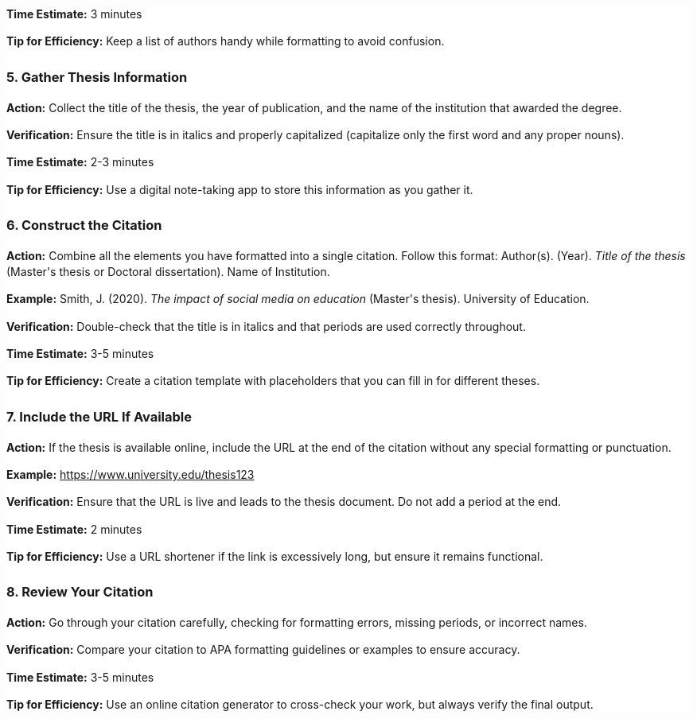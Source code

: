 **Time Estimate:** 3 minutes

**Tip for Efficiency:** Keep a list of authors handy while formatting to avoid confusion.

### 5. **Gather Thesis Information**

**Action:** Collect the title of the thesis, the year of publication, and the name of the institution that awarded the degree.

**Verification:** Ensure the title is in italics and properly capitalized (capitalize only the first word and any proper nouns).

**Time Estimate:** 2-3 minutes

**Tip for Efficiency:** Use a digital note-taking app to store this information as you gather it.

### 6. **Construct the Citation**

**Action:** Combine all the elements you have formatted into a single citation. Follow this format:
Author(s). (Year). *Title of the thesis* (Master's thesis or Doctoral dissertation). Name of Institution.

**Example:** Smith, J. (2020). *The impact of social media on education* (Master's thesis). University of Education.

**Verification:** Double-check that the title is in italics and that periods are used correctly throughout.

**Time Estimate:** 3-5 minutes

**Tip for Efficiency:** Create a citation template with placeholders that you can fill in for different theses.

### 7. **Include the URL If Available**

**Action:** If the thesis is available online, include the URL at the end of the citation without any special formatting or punctuation.

**Example:** https://www.university.edu/thesis123

**Verification:** Ensure that the URL is live and leads to the thesis document. Do not add a period at the end.

**Time Estimate:** 2 minutes

**Tip for Efficiency:** Use a URL shortener if the link is excessively long, but ensure it remains functional.

### 8. **Review Your Citation**

**Action:** Go through your citation carefully, checking for formatting errors, missing periods, or incorrect names.

**Verification:** Compare your citation to APA formatting guidelines or examples to ensure accuracy.

**Time Estimate:** 3-5 minutes

**Tip for Efficiency:** Use an online citation generator to cross-check your work, but always verify the final output.
